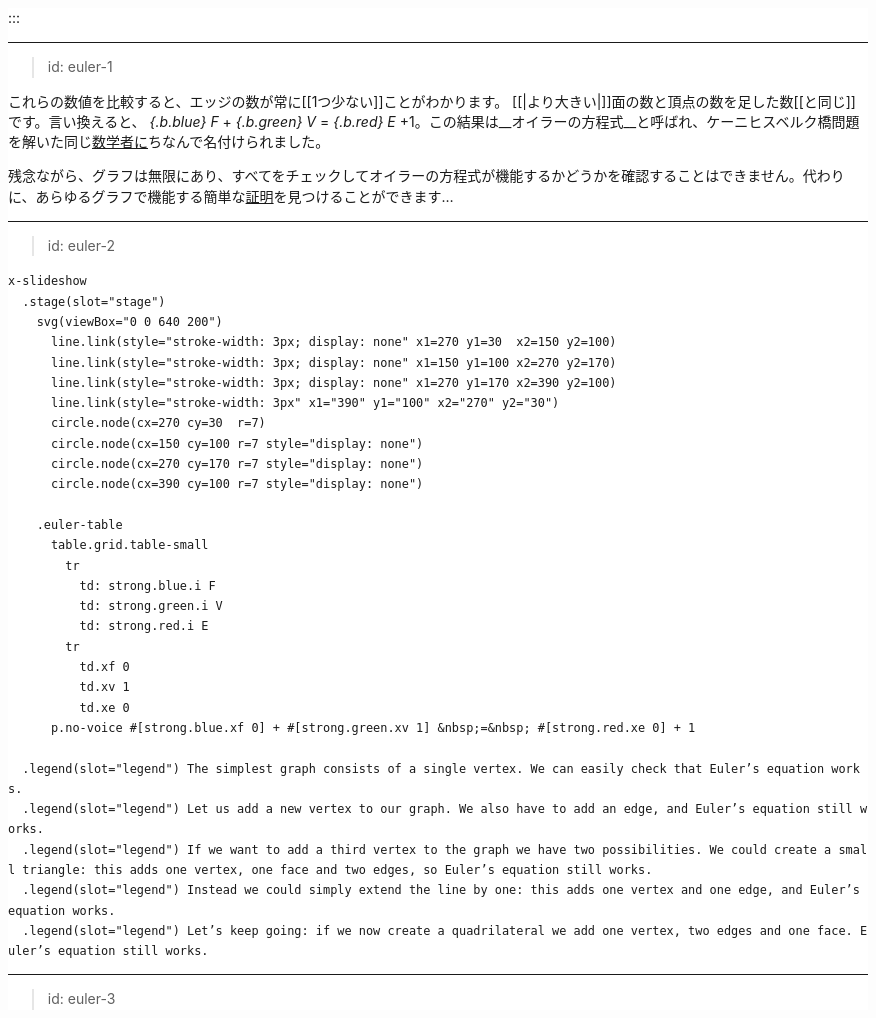 :::

---
> id: euler-1

これらの数値を比較すると、エッジの数が常に[[1つ少ない]]ことがわかります。 [[|より大きい|]]面の数と頂点の数を足した数[[と同じ]]です。言い換えると、 _{.b.blue} F_ + _{.b.green} V_ = _{.b.red} E_ +1。この結果は__オイラーの方程式__と呼ばれ、ケーニヒスベルク橋問題を解いた同じ[数学者に](bio:euler)ちなんで名付けられました。

残念ながら、グラフは無限にあり、すべてをチェックしてオイラーの方程式が機能するかどうかを確認することはできません。代わりに、あらゆるグラフで機能する簡単な[証明](gloss:proof)を見つけることができます…

---
> id: euler-2

    x-slideshow
      .stage(slot="stage")
        svg(viewBox="0 0 640 200")
          line.link(style="stroke-width: 3px; display: none" x1=270 y1=30  x2=150 y2=100)
          line.link(style="stroke-width: 3px; display: none" x1=150 y1=100 x2=270 y2=170)
          line.link(style="stroke-width: 3px; display: none" x1=270 y1=170 x2=390 y2=100)
          line.link(style="stroke-width: 3px" x1="390" y1="100" x2="270" y2="30")
          circle.node(cx=270 cy=30  r=7)
          circle.node(cx=150 cy=100 r=7 style="display: none")
          circle.node(cx=270 cy=170 r=7 style="display: none")
          circle.node(cx=390 cy=100 r=7 style="display: none")

        .euler-table
          table.grid.table-small
            tr
              td: strong.blue.i F
              td: strong.green.i V
              td: strong.red.i E
            tr
              td.xf 0
              td.xv 1
              td.xe 0
          p.no-voice #[strong.blue.xf 0] + #[strong.green.xv 1] &nbsp;=&nbsp; #[strong.red.xe 0] + 1

      .legend(slot="legend") The simplest graph consists of a single vertex. We can easily check that Euler’s equation works.
      .legend(slot="legend") Let us add a new vertex to our graph. We also have to add an edge, and Euler’s equation still works.
      .legend(slot="legend") If we want to add a third vertex to the graph we have two possibilities. We could create a small triangle: this adds one vertex, one face and two edges, so Euler’s equation still works.
      .legend(slot="legend") Instead we could simply extend the line by one: this adds one vertex and one edge, and Euler’s equation works.
      .legend(slot="legend") Let’s keep going: if we now create a quadrilateral we add one vertex, two edges and one face. Euler’s equation still works.

---
> id: euler-3
